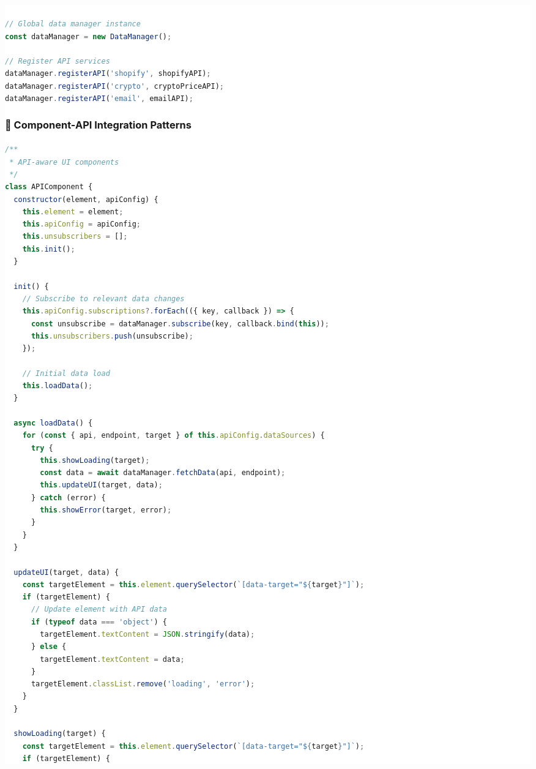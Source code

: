 ```javascript

// Global data manager instance
const dataManager = new DataManager();

// Register API services
dataManager.registerAPI('shopify', shopifyAPI);
dataManager.registerAPI('crypto', cryptoPriceAPI);
dataManager.registerAPI('email', emailAPI);
```

### 🎨 Component-API Integration Patterns

```javascript
/**
 * API-aware UI components
 */
class APIComponent {
  constructor(element, apiConfig) {
    this.element = element;
    this.apiConfig = apiConfig;
    this.unsubscribers = [];
    this.init();
  }
  
  init() {
    // Subscribe to relevant data changes
    this.apiConfig.subscriptions?.forEach(({ key, callback }) => {
      const unsubscribe = dataManager.subscribe(key, callback.bind(this));
      this.unsubscribers.push(unsubscribe);
    });
    
    // Initial data load
    this.loadData();
  }
  
  async loadData() {
    for (const { api, endpoint, target } of this.apiConfig.dataSources) {
      try {
        this.showLoading(target);
        const data = await dataManager.fetchData(api, endpoint);
        this.updateUI(target, data);
      } catch (error) {
        this.showError(target, error);
      }
    }
  }
  
  updateUI(target, data) {
    const targetElement = this.element.querySelector(`[data-target="${target}"]`);
    if (targetElement) {
      // Update element with API data
      if (typeof data === 'object') {
        targetElement.textContent = JSON.stringify(data);
      } else {
        targetElement.textContent = data;
      }
      targetElement.classList.remove('loading', 'error');
    }
  }
  
  showLoading(target) {
    const targetElement = this.element.querySelector(`[data-target="${target}"]`);
    if (targetElement) {
```